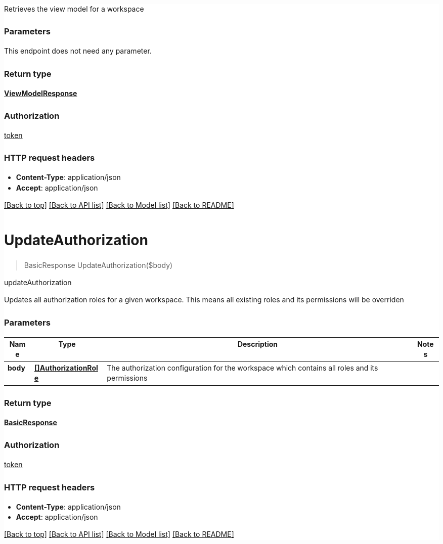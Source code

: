 Retrieves the view model for a workspace


### Parameters
This endpoint does not need any parameter.

### Return type

[**ViewModelResponse**](ViewModelResponse.md)

### Authorization

[token](../README.md#token)

### HTTP request headers

 - **Content-Type**: application/json
 - **Accept**: application/json

[[Back to top]](#) [[Back to API list]](../README.md#documentation-for-api-endpoints) [[Back to Model list]](../README.md#documentation-for-models) [[Back to README]](../README.md)

# **UpdateAuthorization**
> BasicResponse UpdateAuthorization($body)

updateAuthorization

Updates all authorization roles for a given workspace. This means all existing roles and its permissions will be overriden


### Parameters

Name | Type | Description  | Notes
------------- | ------------- | ------------- | -------------
 **body** | [**[]AuthorizationRole**](AuthorizationRole.md)| The authorization configuration for the workspace which contains all roles and its permissions | 

### Return type

[**BasicResponse**](BasicResponse.md)

### Authorization

[token](../README.md#token)

### HTTP request headers

 - **Content-Type**: application/json
 - **Accept**: application/json

[[Back to top]](#) [[Back to API list]](../README.md#documentation-for-api-endpoints) [[Back to Model list]](../README.md#documentation-for-models) [[Back to README]](../README.md)
